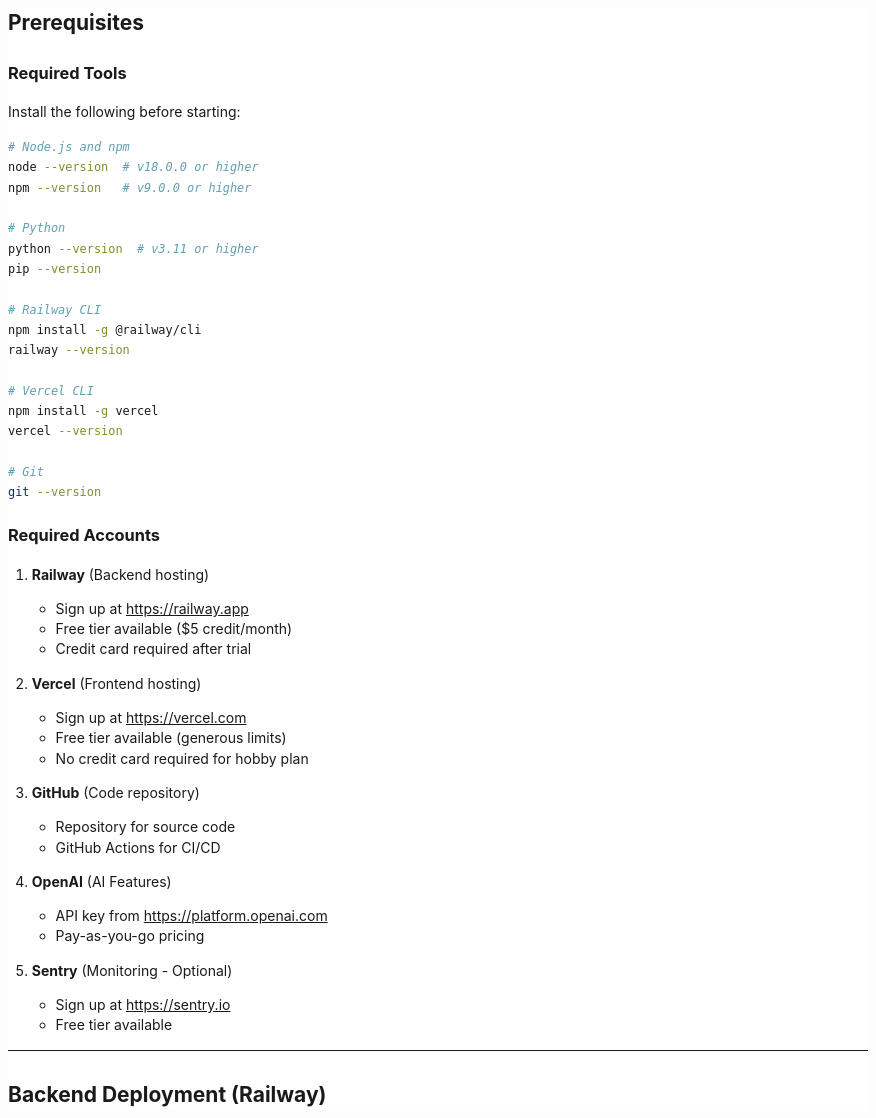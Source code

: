 ## Prerequisites

### Required Tools

Install the following before starting:

```bash
# Node.js and npm
node --version  # v18.0.0 or higher
npm --version   # v9.0.0 or higher

# Python
python --version  # v3.11 or higher
pip --version

# Railway CLI
npm install -g @railway/cli
railway --version

# Vercel CLI
npm install -g vercel
vercel --version

# Git
git --version
```

### Required Accounts

1. **Railway** (Backend hosting)
   - Sign up at https://railway.app
   - Free tier available ($5 credit/month)
   - Credit card required after trial

2. **Vercel** (Frontend hosting)
   - Sign up at https://vercel.com
   - Free tier available (generous limits)
   - No credit card required for hobby plan

3. **GitHub** (Code repository)
   - Repository for source code
   - GitHub Actions for CI/CD

4. **OpenAI** (AI Features)
   - API key from https://platform.openai.com
   - Pay-as-you-go pricing

5. **Sentry** (Monitoring - Optional)
   - Sign up at https://sentry.io
   - Free tier available

---

## Backend Deployment (Railway)
